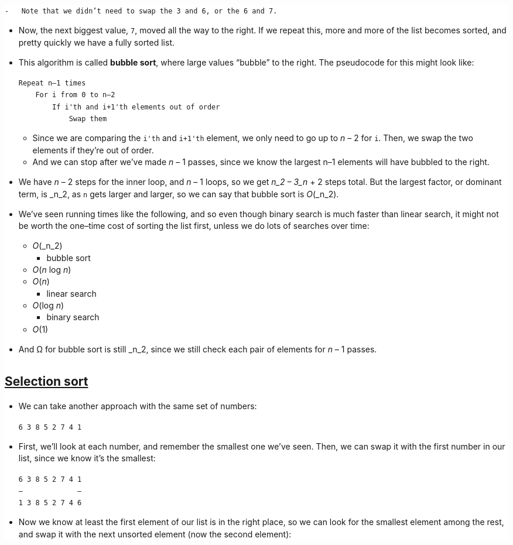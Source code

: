     -   Note that we didn’t need to swap the 3 and 6, or the 6 and 7.
-   Now, the next biggest value, `7`, moved all the way to the right. If we repeat this, more and more of the list becomes sorted, and pretty quickly we have a fully sorted list.
-   This algorithm is called **bubble sort**, where large values “bubble” to the right. The pseudocode for this might look like:
    
    ```
    Repeat n–1 times
        For i from 0 to n–2
            If i'th and i+1'th elements out of order
                Swap them
    ```
    
    -   Since we are comparing the `i'th` and `i+1'th` element, we only need to go up to _n_ – 2 for `i`. Then, we swap the two elements if they’re out of order.
    -   And we can stop after we’ve made _n_ – 1 passes, since we know the largest n–1 elements will have bubbled to the right.
-   We have _n_ – 2 steps for the inner loop, and _n_ – 1 loops, so we get _n_2 – 3_n_ + 2 steps total. But the largest factor, or dominant term, is _n_2, as `n` gets larger and larger, so we can say that bubble sort is _O_(_n_2).
-   We’ve seen running times like the following, and so even though binary search is much faster than linear search, it might not be worth the one–time cost of sorting the list first, unless we do lots of searches over time:
    -   _O_(_n_2)
        -   bubble sort
    -   _O_(_n_ log _n_)
    -   _O_(_n_)
        -   linear search
    -   _O_(log _n_)
        -   binary search
    -   _O_(1)
-   And Ω for bubble sort is still _n_2, since we still check each pair of elements for _n_ – 1 passes.

## [Selection sort](https://cs50.harvard.edu/ap/2021/curriculum/x/notes/3//#selection-sort)

-   We can take another approach with the same set of numbers:
    
    ```
    6 3 8 5 2 7 4 1
    ```
    
-   First, we’ll look at each number, and remember the smallest one we’ve seen. Then, we can swap it with the first number in our list, since we know it’s the smallest:
    
    ```
    6 3 8 5 2 7 4 1
    –             –
    1 3 8 5 2 7 4 6
    ```
    
-   Now we know at least the first element of our list is in the right place, so we can look for the smallest element among the rest, and swap it with the next unsorted element (now the second element):
    